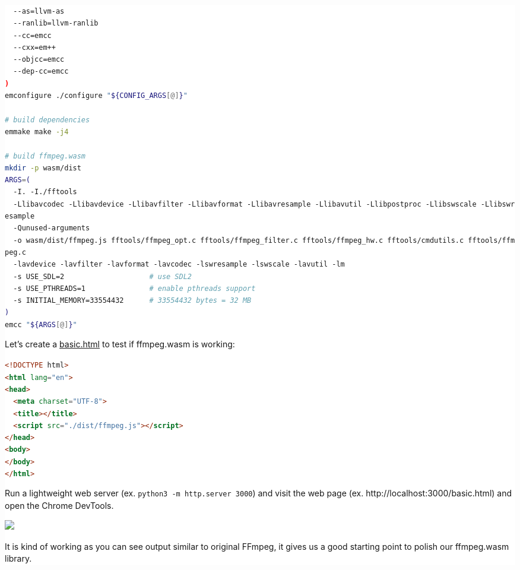 ```bash
  --as=llvm-as
  --ranlib=llvm-ranlib
  --cc=emcc
  --cxx=em++
  --objcc=emcc
  --dep-cc=emcc
)
emconfigure ./configure "${CONFIG_ARGS[@]}"

# build dependencies
emmake make -j4

# build ffmpeg.wasm
mkdir -p wasm/dist
ARGS=(
  -I. -I./fftools
  -Llibavcodec -Llibavdevice -Llibavfilter -Llibavformat -Llibavresample -Llibavutil -Llibpostproc -Llibswscale -Llibswresample
  -Qunused-arguments
  -o wasm/dist/ffmpeg.js fftools/ffmpeg_opt.c fftools/ffmpeg_filter.c fftools/ffmpeg_hw.c fftools/cmdutils.c fftools/ffmpeg.c
  -lavdevice -lavfilter -lavformat -lavcodec -lswresample -lswscale -lavutil -lm
  -s USE_SDL=2                    # use SDL2
  -s USE_PTHREADS=1               # enable pthreads support
  -s INITIAL_MEMORY=33554432      # 33554432 bytes = 32 MB
)
emcc "${ARGS[@]}"
```

Let’s create a [basic.html](https://github.com/ffmpegwasm/FFmpeg/blob/n4.3.1-p2/wasm/basic.html) to test if ffmpeg.wasm is working:

```html
<!DOCTYPE html>
<html lang="en">
<head>
  <meta charset="UTF-8">
  <title></title>
  <script src="./dist/ffmpeg.js"></script>
</head>
<body>
</body>
</html>
```

Run a lightweight web server (ex. `python3 -m http.server 3000`) and visit the web page (ex. http://localhost:3000/basic.html) and open the Chrome DevTools.

![](./output.png)

It is kind of working as you can see output similar to original FFmpeg, it gives us a good starting point to polish our ffmpeg.wasm library.
